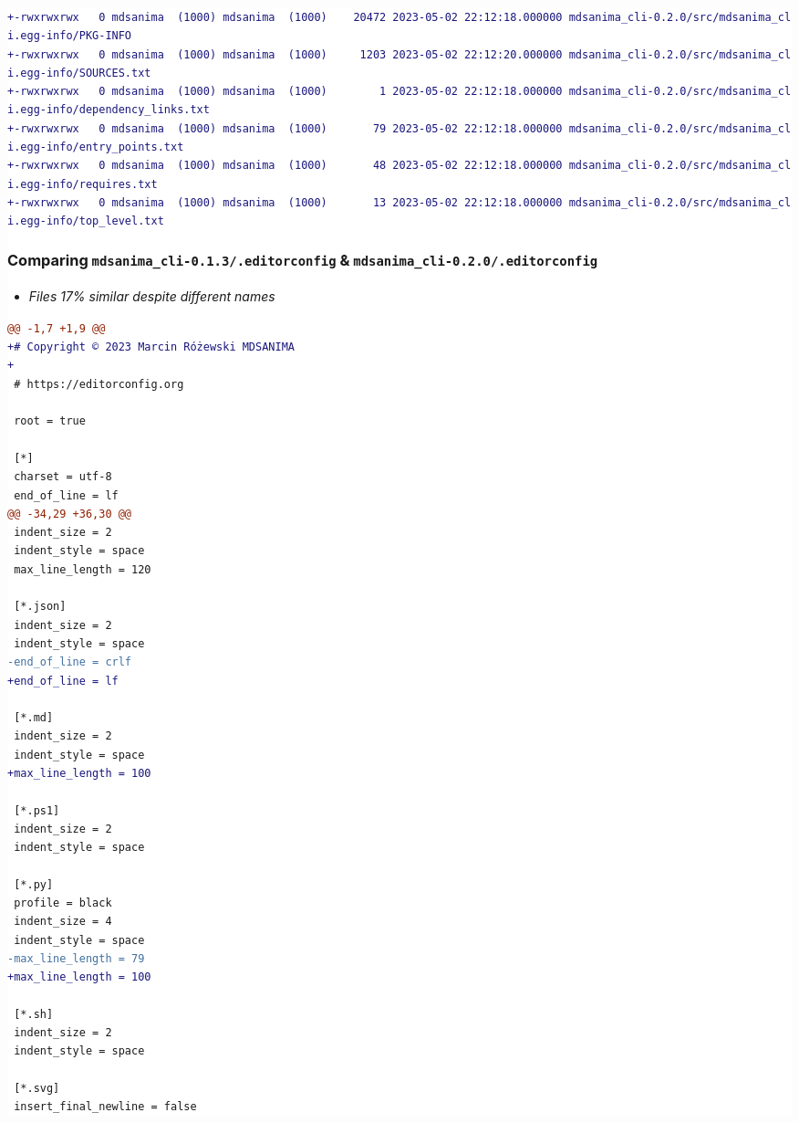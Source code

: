 ```diff
+-rwxrwxrwx   0 mdsanima  (1000) mdsanima  (1000)    20472 2023-05-02 22:12:18.000000 mdsanima_cli-0.2.0/src/mdsanima_cli.egg-info/PKG-INFO
+-rwxrwxrwx   0 mdsanima  (1000) mdsanima  (1000)     1203 2023-05-02 22:12:20.000000 mdsanima_cli-0.2.0/src/mdsanima_cli.egg-info/SOURCES.txt
+-rwxrwxrwx   0 mdsanima  (1000) mdsanima  (1000)        1 2023-05-02 22:12:18.000000 mdsanima_cli-0.2.0/src/mdsanima_cli.egg-info/dependency_links.txt
+-rwxrwxrwx   0 mdsanima  (1000) mdsanima  (1000)       79 2023-05-02 22:12:18.000000 mdsanima_cli-0.2.0/src/mdsanima_cli.egg-info/entry_points.txt
+-rwxrwxrwx   0 mdsanima  (1000) mdsanima  (1000)       48 2023-05-02 22:12:18.000000 mdsanima_cli-0.2.0/src/mdsanima_cli.egg-info/requires.txt
+-rwxrwxrwx   0 mdsanima  (1000) mdsanima  (1000)       13 2023-05-02 22:12:18.000000 mdsanima_cli-0.2.0/src/mdsanima_cli.egg-info/top_level.txt
```

### Comparing `mdsanima_cli-0.1.3/.editorconfig` & `mdsanima_cli-0.2.0/.editorconfig`

 * *Files 17% similar despite different names*

```diff
@@ -1,7 +1,9 @@
+# Copyright © 2023 Marcin Różewski MDSANIMA
+
 # https://editorconfig.org
 
 root = true
 
 [*]
 charset = utf-8
 end_of_line = lf
@@ -34,29 +36,30 @@
 indent_size = 2
 indent_style = space
 max_line_length = 120
 
 [*.json]
 indent_size = 2
 indent_style = space
-end_of_line = crlf
+end_of_line = lf
 
 [*.md]
 indent_size = 2
 indent_style = space
+max_line_length = 100
 
 [*.ps1]
 indent_size = 2
 indent_style = space
 
 [*.py]
 profile = black
 indent_size = 4
 indent_style = space
-max_line_length = 79
+max_line_length = 100
 
 [*.sh]
 indent_size = 2
 indent_style = space
 
 [*.svg]
 insert_final_newline = false
```